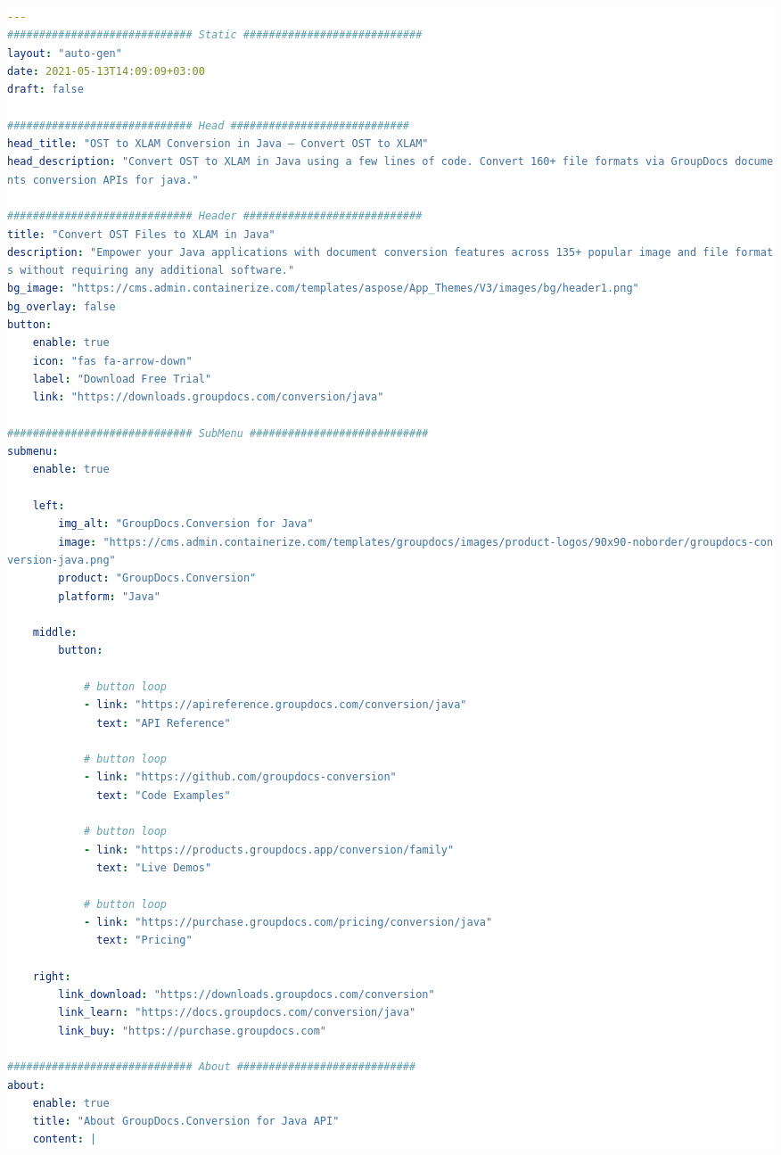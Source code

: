 ```yaml
---
############################# Static ############################
layout: "auto-gen"
date: 2021-05-13T14:09:09+03:00
draft: false

############################# Head ############################
head_title: "OST to XLAM Conversion in Java – Convert OST to XLAM"
head_description: "Convert OST to XLAM in Java using a few lines of code. Convert 160+ file formats via GroupDocs documents conversion APIs for java."

############################# Header ############################
title: "Convert OST Files to XLAM in Java"
description: "Empower your Java applications with document conversion features across 135+ popular image and file formats without requiring any additional software."
bg_image: "https://cms.admin.containerize.com/templates/aspose/App_Themes/V3/images/bg/header1.png"
bg_overlay: false
button:
    enable: true
    icon: "fas fa-arrow-down"
    label: "Download Free Trial"
    link: "https://downloads.groupdocs.com/conversion/java"

############################# SubMenu ############################
submenu:
    enable: true

    left:
        img_alt: "GroupDocs.Conversion for Java"
        image: "https://cms.admin.containerize.com/templates/groupdocs/images/product-logos/90x90-noborder/groupdocs-conversion-java.png"
        product: "GroupDocs.Conversion"
        platform: "Java"

    middle:
        button:

            # button loop
            - link: "https://apireference.groupdocs.com/conversion/java"
              text: "API Reference"

            # button loop
            - link: "https://github.com/groupdocs-conversion"
              text: "Code Examples"

            # button loop
            - link: "https://products.groupdocs.app/conversion/family"
              text: "Live Demos"

            # button loop
            - link: "https://purchase.groupdocs.com/pricing/conversion/java"
              text: "Pricing"

    right:
        link_download: "https://downloads.groupdocs.com/conversion"
        link_learn: "https://docs.groupdocs.com/conversion/java"
        link_buy: "https://purchase.groupdocs.com"

############################# About ############################
about:
    enable: true
    title: "About GroupDocs.Conversion for Java API"
    content: |
```